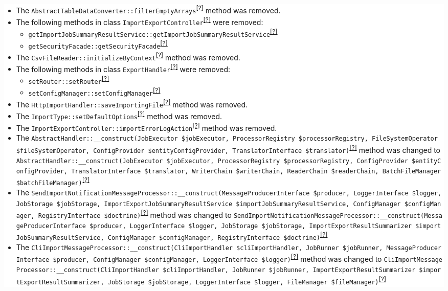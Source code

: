 * The `AbstractTableDataConverter::filterEmptyArrays`<sup>[[?]](https://github.com/oroinc/platform/tree/2.0/src/Oro/Bundle/ImportExportBundle/Converter/AbstractTableDataConverter.php#L295 "Oro\Bundle\ImportExportBundle\Converter\AbstractTableDataConverter::filterEmptyArrays")</sup> method was removed.
* The following methods in class `ImportExportController`<sup>[[?]](https://github.com/oroinc/platform/tree/2.0/src/Oro/Bundle/ImportExportBundle/Controller/ImportExportController.php#L420 "Oro\Bundle\ImportExportBundle\Controller\ImportExportController")</sup> were removed:
   - `getImportJobSummaryResultService::getImportJobSummaryResultService`<sup>[[?]](https://github.com/oroinc/platform/tree/2.0/src/Oro/Bundle/ImportExportBundle/Controller/ImportExportController.php#L420 "Oro\Bundle\ImportExportBundle\Controller\ImportExportController::getImportJobSummaryResultService")</sup>
   - `getSecurityFacade::getSecurityFacade`<sup>[[?]](https://github.com/oroinc/platform/tree/2.0/src/Oro/Bundle/ImportExportBundle/Controller/ImportExportController.php#L460 "Oro\Bundle\ImportExportBundle\Controller\ImportExportController::getSecurityFacade")</sup>
* The `CsvFileReader::initializeByContext`<sup>[[?]](https://github.com/oroinc/platform/tree/2.0/src/Oro/Bundle/ImportExportBundle/Reader/CsvFileReader.php#L180 "Oro\Bundle\ImportExportBundle\Reader\CsvFileReader::initializeByContext")</sup> method was removed.
* The following methods in class `ExportHandler`<sup>[[?]](https://github.com/oroinc/platform/tree/2.0/src/Oro/Bundle/ImportExportBundle/Handler/ExportHandler.php#L43 "Oro\Bundle\ImportExportBundle\Handler\ExportHandler")</sup> were removed:
   - `setRouter::setRouter`<sup>[[?]](https://github.com/oroinc/platform/tree/2.0/src/Oro/Bundle/ImportExportBundle/Handler/ExportHandler.php#L43 "Oro\Bundle\ImportExportBundle\Handler\ExportHandler::setRouter")</sup>
   - `setConfigManager::setConfigManager`<sup>[[?]](https://github.com/oroinc/platform/tree/2.0/src/Oro/Bundle/ImportExportBundle/Handler/ExportHandler.php#L51 "Oro\Bundle\ImportExportBundle\Handler\ExportHandler::setConfigManager")</sup>
* The `HttpImportHandler::saveImportingFile`<sup>[[?]](https://github.com/oroinc/platform/tree/2.0/src/Oro/Bundle/ImportExportBundle/Handler/HttpImportHandler.php#L115 "Oro\Bundle\ImportExportBundle\Handler\HttpImportHandler::saveImportingFile")</sup> method was removed.
* The `ImportType::setDefaultOptions`<sup>[[?]](https://github.com/oroinc/platform/tree/2.0/src/Oro/Bundle/ImportExportBundle/Form/Type/ImportType.php#L85 "Oro\Bundle\ImportExportBundle\Form\Type\ImportType::setDefaultOptions")</sup> method was removed.
* The `ImportExportController::importErrorLogAction`<sup>[[?]](https://github.com/oroinc/platform/tree/2.0/src/Oro/Bundle/ImportExportBundle/Controller/ImportExportController.php#L381 "Oro\Bundle\ImportExportBundle\Controller\ImportExportController::importErrorLogAction")</sup> method was removed.
* The `AbstractHandler::__construct(JobExecutor $jobExecutor, ProcessorRegistry $processorRegistry, FileSystemOperator $fileSystemOperator, ConfigProvider $entityConfigProvider, TranslatorInterface $translator)`<sup>[[?]](https://github.com/oroinc/platform/tree/2.0/src/Oro/Bundle/ImportExportBundle/Handler/AbstractHandler.php#L45 "Oro\Bundle\ImportExportBundle\Handler\AbstractHandler")</sup> method was changed to `AbstractHandler::__construct(JobExecutor $jobExecutor, ProcessorRegistry $processorRegistry, ConfigProvider $entityConfigProvider, TranslatorInterface $translator, WriterChain $writerChain, ReaderChain $readerChain, BatchFileManager $batchFileManager)`<sup>[[?]](https://github.com/oroinc/platform/tree/2.1/src/Oro/Bundle/ImportExportBundle/Handler/AbstractHandler.php#L72 "Oro\Bundle\ImportExportBundle\Handler\AbstractHandler")</sup>
* The `SendImportNotificationMessageProcessor::__construct(MessageProducerInterface $producer, LoggerInterface $logger, JobStorage $jobStorage, ImportExportJobSummaryResultService $importJobSummaryResultService, ConfigManager $configManager, RegistryInterface $doctrine)`<sup>[[?]](https://github.com/oroinc/platform/tree/2.0/src/Oro/Bundle/ImportExportBundle/Async/SendImportNotificationMessageProcessor.php#L62 "Oro\Bundle\ImportExportBundle\Async\SendImportNotificationMessageProcessor")</sup> method was changed to `SendImportNotificationMessageProcessor::__construct(MessageProducerInterface $producer, LoggerInterface $logger, JobStorage $jobStorage, ImportExportResultSummarizer $importJobSummaryResultService, ConfigManager $configManager, RegistryInterface $doctrine)`<sup>[[?]](https://github.com/oroinc/platform/tree/2.1/src/Oro/Bundle/ImportExportBundle/Async/SendImportNotificationMessageProcessor.php#L62 "Oro\Bundle\ImportExportBundle\Async\SendImportNotificationMessageProcessor")</sup>
* The `CliImportMessageProcessor::__construct(CliImportHandler $cliImportHandler, JobRunner $jobRunner, MessageProducerInterface $producer, ConfigManager $configManager, LoggerInterface $logger)`<sup>[[?]](https://github.com/oroinc/platform/tree/2.0/src/Oro/Bundle/ImportExportBundle/Async/Import/CliImportMessageProcessor.php#L46 "Oro\Bundle\ImportExportBundle\Async\Import\CliImportMessageProcessor")</sup> method was changed to `CliImportMessageProcessor::__construct(CliImportHandler $cliImportHandler, JobRunner $jobRunner, ImportExportResultSummarizer $importExportResultSummarizer, JobStorage $jobStorage, LoggerInterface $logger, FileManager $fileManager)`<sup>[[?]](https://github.com/oroinc/platform/tree/2.1/src/Oro/Bundle/ImportExportBundle/Async/Import/CliImportMessageProcessor.php#L60 "Oro\Bundle\ImportExportBundle\Async\Import\CliImportMessageProcessor")</sup>
